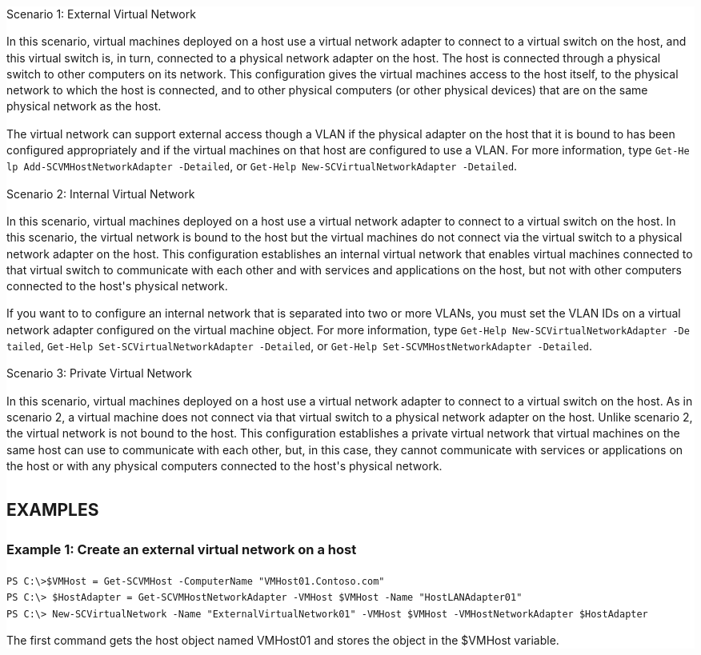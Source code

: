 Scenario 1: External Virtual Network

In this scenario, virtual machines deployed on a host use a virtual network adapter to connect to a virtual switch on the host, and this virtual switch is, in turn, connected to a physical network adapter on the host.
The host is connected through a physical switch to other computers on its network.
This configuration gives the virtual machines access to the host itself, to the physical network to which the host is connected, and to other physical computers (or other physical devices) that are on the same physical network as the host.

The virtual network can support external access though a VLAN if the physical adapter on the host that it is bound to has been configured appropriately and if the virtual machines on that host are configured to use a VLAN.
For more information, type `Get-Help Add-SCVMHostNetworkAdapter -Detailed`, or `Get-Help New-SCVirtualNetworkAdapter -Detailed`.

Scenario 2: Internal Virtual Network

In this scenario, virtual machines deployed on a host use a virtual network adapter to connect to a virtual switch on the host.
In this scenario, the virtual network is bound to the host but the virtual machines do not connect via the virtual switch to a physical network adapter on the host.
This configuration establishes an internal virtual network that enables virtual machines connected to that virtual switch to communicate with each other and with services and applications on the host, but not with other computers connected to the host's physical network.

If you want to to configure an internal network that is separated into two or more VLANs, you must set the VLAN IDs on a virtual network adapter configured on the virtual machine object.
For more information, type `Get-Help New-SCVirtualNetworkAdapter -Detailed`, `Get-Help Set-SCVirtualNetworkAdapter -Detailed`, or `Get-Help Set-SCVMHostNetworkAdapter -Detailed`.

Scenario 3: Private Virtual Network

In this scenario, virtual machines deployed on a host use a virtual network adapter to connect to a virtual switch on the host.
As in scenario 2, a virtual machine does not connect via that virtual switch to a physical network adapter on the host.
Unlike scenario 2, the virtual network is not bound to the host.
This configuration establishes a private virtual network that virtual machines on the same host can use to communicate with each other, but, in this case, they cannot communicate with services or applications on the host or with any physical computers connected to the host's physical network.

## EXAMPLES

### Example 1: Create an external virtual network on a host
```
PS C:\>$VMHost = Get-SCVMHost -ComputerName "VMHost01.Contoso.com" 
PS C:\> $HostAdapter = Get-SCVMHostNetworkAdapter -VMHost $VMHost -Name "HostLANAdapter01"
PS C:\> New-SCVirtualNetwork -Name "ExternalVirtualNetwork01" -VMHost $VMHost -VMHostNetworkAdapter $HostAdapter
```

The first command gets the host object named VMHost01 and stores the object in the $VMHost variable.
